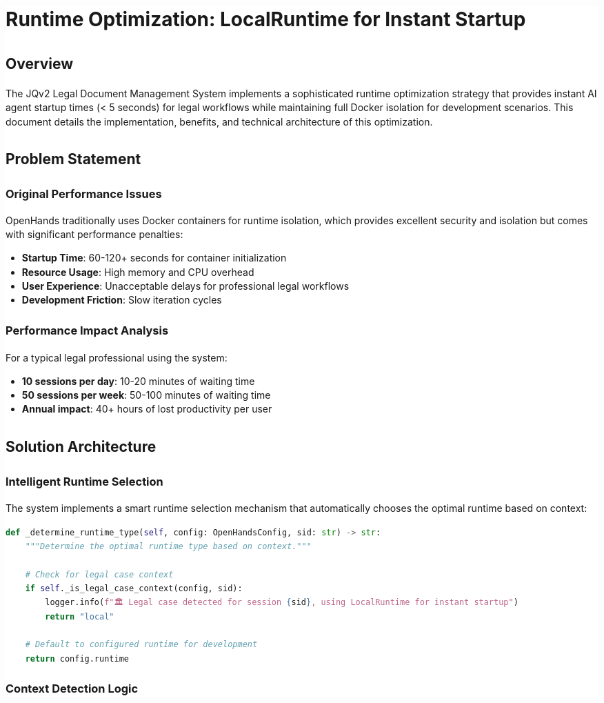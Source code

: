 # Runtime Optimization: LocalRuntime for Instant Startup

## Overview

The JQv2 Legal Document Management System implements a sophisticated runtime optimization strategy that provides instant AI agent startup times (< 5 seconds) for legal workflows while maintaining full Docker isolation for development scenarios. This document details the implementation, benefits, and technical architecture of this optimization.

## Problem Statement

### Original Performance Issues

OpenHands traditionally uses Docker containers for runtime isolation, which provides excellent security and isolation but comes with significant performance penalties:

- **Startup Time**: 60-120+ seconds for container initialization
- **Resource Usage**: High memory and CPU overhead
- **User Experience**: Unacceptable delays for professional legal workflows
- **Development Friction**: Slow iteration cycles

### Performance Impact Analysis

For a typical legal professional using the system:
- **10 sessions per day**: 10-20 minutes of waiting time
- **50 sessions per week**: 50-100 minutes of waiting time
- **Annual impact**: 40+ hours of lost productivity per user

## Solution Architecture

### Intelligent Runtime Selection

The system implements a smart runtime selection mechanism that automatically chooses the optimal runtime based on context:

```python
def _determine_runtime_type(self, config: OpenHandsConfig, sid: str) -> str:
    """Determine the optimal runtime type based on context."""
    
    # Check for legal case context
    if self._is_legal_case_context(config, sid):
        logger.info(f"🏛️ Legal case detected for session {sid}, using LocalRuntime for instant startup")
        return "local"
    
    # Default to configured runtime for development
    return config.runtime
```

### Context Detection Logic
